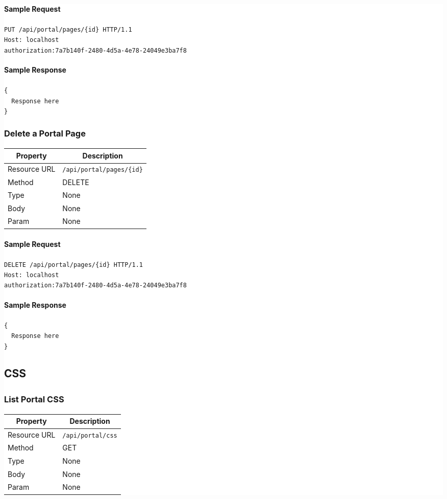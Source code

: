 #### Sample Request

```{.copyWrapper}
PUT /api/portal/pages/{id} HTTP/1.1
Host: localhost
authorization:7a7b140f-2480-4d5a-4e78-24049e3ba7f8
```

#### Sample Response

```
{
  Response here
}
```

### Delete a Portal Page

| **Property** | **Description**          |
| ------------ | ------------------------ |
| Resource URL | `/api/portal/pages/{id}` |
| Method       | DELETE                   |
| Type         | None                     |
| Body         | None                     |
| Param        | None                     |

#### Sample Request

```{.copyWrapper}
DELETE /api/portal/pages/{id} HTTP/1.1
Host: localhost
authorization:7a7b140f-2480-4d5a-4e78-24049e3ba7f8
```

#### Sample Response

```
{
  Response here
}
```
## CSS

### List Portal CSS

| **Property** | **Description**          |
| ------------ | ------------------------ |
| Resource URL | `/api/portal/css`        |
| Method       | GET                      |
| Type         | None                     |
| Body         | None                     |
| Param        | None                     |
